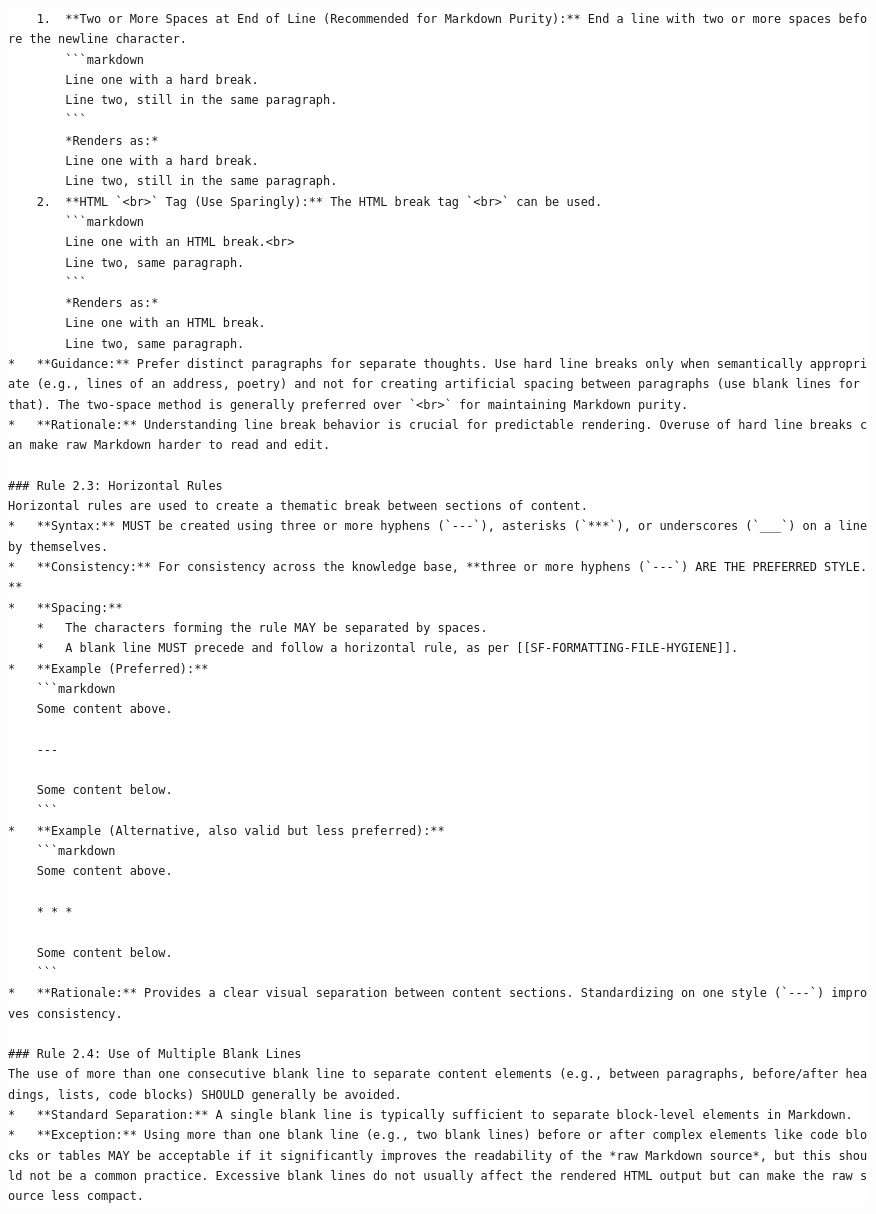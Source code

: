```
    1.  **Two or More Spaces at End of Line (Recommended for Markdown Purity):** End a line with two or more spaces before the newline character.
        ```markdown
        Line one with a hard break.  
        Line two, still in the same paragraph.
        ```
        *Renders as:*
        Line one with a hard break.
        Line two, still in the same paragraph.
    2.  **HTML `<br>` Tag (Use Sparingly):** The HTML break tag `<br>` can be used.
        ```markdown
        Line one with an HTML break.<br>
        Line two, same paragraph.
        ```
        *Renders as:*
        Line one with an HTML break.
        Line two, same paragraph.
*   **Guidance:** Prefer distinct paragraphs for separate thoughts. Use hard line breaks only when semantically appropriate (e.g., lines of an address, poetry) and not for creating artificial spacing between paragraphs (use blank lines for that). The two-space method is generally preferred over `<br>` for maintaining Markdown purity.
*   **Rationale:** Understanding line break behavior is crucial for predictable rendering. Overuse of hard line breaks can make raw Markdown harder to read and edit.

### Rule 2.3: Horizontal Rules
Horizontal rules are used to create a thematic break between sections of content.
*   **Syntax:** MUST be created using three or more hyphens (`---`), asterisks (`***`), or underscores (`___`) on a line by themselves.
*   **Consistency:** For consistency across the knowledge base, **three or more hyphens (`---`) ARE THE PREFERRED STYLE.**
*   **Spacing:**
    *   The characters forming the rule MAY be separated by spaces.
    *   A blank line MUST precede and follow a horizontal rule, as per [[SF-FORMATTING-FILE-HYGIENE]].
*   **Example (Preferred):**
    ```markdown
    Some content above.

    ---

    Some content below.
    ```
*   **Example (Alternative, also valid but less preferred):**
    ```markdown
    Some content above.

    * * *

    Some content below.
    ```
*   **Rationale:** Provides a clear visual separation between content sections. Standardizing on one style (`---`) improves consistency.

### Rule 2.4: Use of Multiple Blank Lines
The use of more than one consecutive blank line to separate content elements (e.g., between paragraphs, before/after headings, lists, code blocks) SHOULD generally be avoided.
*   **Standard Separation:** A single blank line is typically sufficient to separate block-level elements in Markdown.
*   **Exception:** Using more than one blank line (e.g., two blank lines) before or after complex elements like code blocks or tables MAY be acceptable if it significantly improves the readability of the *raw Markdown source*, but this should not be a common practice. Excessive blank lines do not usually affect the rendered HTML output but can make the raw source less compact.
```

[^1]: This is the first footnote's content.
[^2]: This is the second footnote's content, which can be longer and even span multiple lines if needed, as long as subsequent lines are indented.
[^clarify]: This footnote provides additional details and context for the preceding statement.
[^citation-smith2023]: Smith, J. (2023). *Advanced Topics in Markdown*. Publisher.